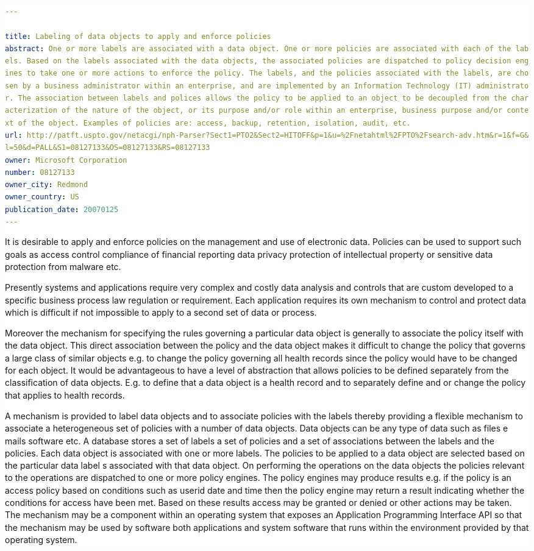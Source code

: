 ```yaml
---

title: Labeling of data objects to apply and enforce policies
abstract: One or more labels are associated with a data object. One or more policies are associated with each of the labels. Based on the labels associated with the data objects, the associated policies are dispatched to policy decision engines to take one or more actions to enforce the policy. The labels, and the policies associated with the labels, are chosen by a business administrator within an enterprise, and are implemented by an Information Technology (IT) administrator. The association between labels and polices allows the policy to be applied to an object to be decoupled from the characterization of the nature of the object, or its purpose and/or role within an enterprise, business purpose and/or context of the object. Examples of policies are: access, backup, retention, isolation, audit, etc.
url: http://patft.uspto.gov/netacgi/nph-Parser?Sect1=PTO2&Sect2=HITOFF&p=1&u=%2Fnetahtml%2FPTO%2Fsearch-adv.htm&r=1&f=G&l=50&d=PALL&S1=08127133&OS=08127133&RS=08127133
owner: Microsoft Corporation
number: 08127133
owner_city: Redmond
owner_country: US
publication_date: 20070125
---
```

It is desirable to apply and enforce policies on the management and use of electronic data. Policies can be used to support such goals as access control compliance of financial reporting data privacy protection of intellectual property or sensitive data protection from malware etc.

Presently systems and applications require very complex and costly data analysis and controls that are custom developed to a specific business process law regulation or requirement. Each application requires its own mechanism to control and protect data which is difficult if not impossible to apply to a second set of data or process.

Moreover the mechanism for specifying the rules governing a particular data object is generally to associate the policy itself with the data object. This direct association between the policy and the data object makes it difficult to change the policy that governs a large class of similar objects e.g. to change the policy governing all health records since the policy would have to be changed for each object. It would be advantageous to have a level of abstraction that allows policies to be defined separately from the classification of data objects. E.g. to define that a data object is a health record and to separately define and or change the policy that applies to health records. 

A mechanism is provided to label data objects and to associate policies with the labels thereby providing a flexible mechanism to associate a heterogeneous set of policies with a number of data objects. Data objects can be any type of data such as files e mails software etc. A database stores a set of labels a set of policies and a set of associations between the labels and the policies. Each data object is associated with one or more labels. The policies to be applied to a data object are selected based on the particular data label s associated with that data object. On performing the operations on the data objects the policies relevant to the operations are dispatched to one or more policy engines. The policy engines may produce results e.g. if the policy is an access policy based on conditions such as userid date and time then the policy engine may return a result indicating whether the conditions for access have been met. Based on these results access may be granted or denied or other actions may be taken. The mechanism may be a component within an operating system that exposes an Application Programming Interface API so that the mechanism may be used by software both applications and system software that runs within the environment provided by that operating system.
